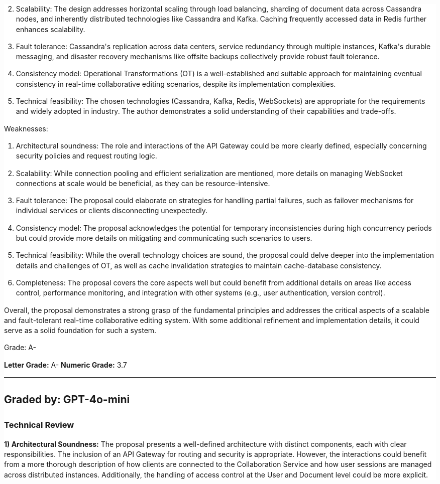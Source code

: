 2) Scalability: The design addresses horizontal scaling through load balancing, sharding of document data across Cassandra nodes, and inherently distributed technologies like Cassandra and Kafka. Caching frequently accessed data in Redis further enhances scalability.

3) Fault tolerance: Cassandra's replication across data centers, service redundancy through multiple instances, Kafka's durable messaging, and disaster recovery mechanisms like offsite backups collectively provide robust fault tolerance.

4) Consistency model: Operational Transformations (OT) is a well-established and suitable approach for maintaining eventual consistency in real-time collaborative editing scenarios, despite its implementation complexities.

5) Technical feasibility: The chosen technologies (Cassandra, Kafka, Redis, WebSockets) are appropriate for the requirements and widely adopted in industry. The author demonstrates a solid understanding of their capabilities and trade-offs.

Weaknesses:

1) Architectural soundness: The role and interactions of the API Gateway could be more clearly defined, especially concerning security policies and request routing logic.

2) Scalability: While connection pooling and efficient serialization are mentioned, more details on managing WebSocket connections at scale would be beneficial, as they can be resource-intensive.

3) Fault tolerance: The proposal could elaborate on strategies for handling partial failures, such as failover mechanisms for individual services or clients disconnecting unexpectedly.

4) Consistency model: The proposal acknowledges the potential for temporary inconsistencies during high concurrency periods but could provide more details on mitigating and communicating such scenarios to users.

5) Technical feasibility: While the overall technology choices are sound, the proposal could delve deeper into the implementation details and challenges of OT, as well as cache invalidation strategies to maintain cache-database consistency.

6) Completeness: The proposal covers the core aspects well but could benefit from additional details on areas like access control, performance monitoring, and integration with other systems (e.g., user authentication, version control).

Overall, the proposal demonstrates a strong grasp of the fundamental principles and addresses the critical aspects of a scalable and fault-tolerant real-time collaborative editing system. With some additional refinement and implementation details, it could serve as a solid foundation for such a system.

Grade: A-

**Letter Grade:** A-
**Numeric Grade:** 3.7

---

## Graded by: GPT-4o-mini

### Technical Review

**1) Architectural Soundness:**
The proposal presents a well-defined architecture with distinct components, each with clear responsibilities. The inclusion of an API Gateway for routing and security is appropriate. However, the interactions could benefit from a more thorough description of how clients are connected to the Collaboration Service and how user sessions are managed across distributed instances. Additionally, the handling of access control at the User and Document level could be more explicit.
